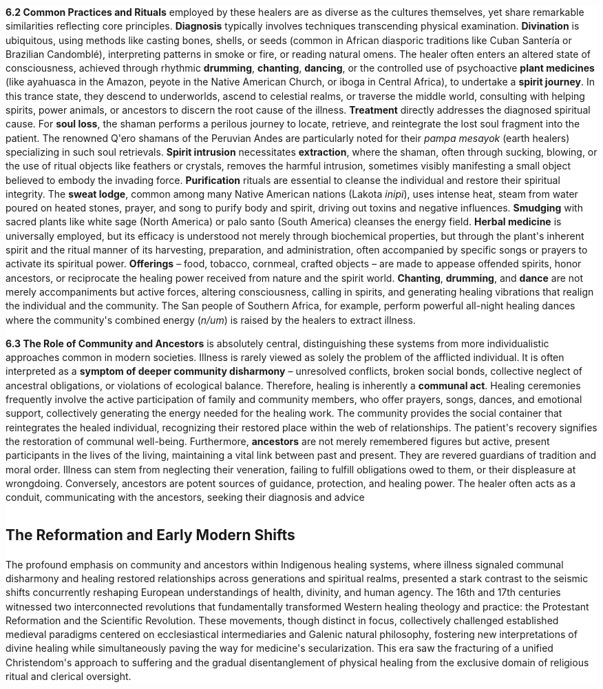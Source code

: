 **6.2 Common Practices and Rituals** employed by these healers are as diverse as the cultures themselves, yet share remarkable similarities reflecting core principles. **Diagnosis** typically involves techniques transcending physical examination. **Divination** is ubiquitous, using methods like casting bones, shells, or seeds (common in African diasporic traditions like Cuban Santería or Brazilian Candomblé), interpreting patterns in smoke or fire, or reading natural omens. The healer often enters an altered state of consciousness, achieved through rhythmic **drumming**, **chanting**, **dancing**, or the controlled use of psychoactive **plant medicines** (like ayahuasca in the Amazon, peyote in the Native American Church, or iboga in Central Africa), to undertake a **spirit journey**. In this trance state, they descend to underworlds, ascend to celestial realms, or traverse the middle world, consulting with helping spirits, power animals, or ancestors to discern the root cause of the illness. **Treatment** directly addresses the diagnosed spiritual cause. For **soul loss**, the shaman performs a perilous journey to locate, retrieve, and reintegrate the lost soul fragment into the patient. The renowned Q'ero shamans of the Peruvian Andes are particularly noted for their *pampa mesayok* (earth healers) specializing in such soul retrievals. **Spirit intrusion** necessitates **extraction**, where the shaman, often through sucking, blowing, or the use of ritual objects like feathers or crystals, removes the harmful intrusion, sometimes visibly manifesting a small object believed to embody the invading force. **Purification** rituals are essential to cleanse the individual and restore their spiritual integrity. The **sweat lodge**, common among many Native American nations (Lakota *inipi*), uses intense heat, steam from water poured on heated stones, prayer, and song to purify body and spirit, driving out toxins and negative influences. **Smudging** with sacred plants like white sage (North America) or palo santo (South America) cleanses the energy field. **Herbal medicine** is universally employed, but its efficacy is understood not merely through biochemical properties, but through the plant's inherent spirit and the ritual manner of its harvesting, preparation, and administration, often accompanied by specific songs or prayers to activate its spiritual power. **Offerings** – food, tobacco, cornmeal, crafted objects – are made to appease offended spirits, honor ancestors, or reciprocate the healing power received from nature and the spirit world. **Chanting**, **drumming**, and **dance** are not merely accompaniments but active forces, altering consciousness, calling in spirits, and generating healing vibrations that realign the individual and the community. The San people of Southern Africa, for example, perform powerful all-night healing dances where the community's combined energy (*n/um*) is raised by the healers to extract illness.

**6.3 The Role of Community and Ancestors** is absolutely central, distinguishing these systems from more individualistic approaches common in modern societies. Illness is rarely viewed as solely the problem of the afflicted individual. It is often interpreted as a **symptom of deeper community disharmony** – unresolved conflicts, broken social bonds, collective neglect of ancestral obligations, or violations of ecological balance. Therefore, healing is inherently a **communal act**. Healing ceremonies frequently involve the active participation of family and community members, who offer prayers, songs, dances, and emotional support, collectively generating the energy needed for the healing work. The community provides the social container that reintegrates the healed individual, recognizing their restored place within the web of relationships. The patient's recovery signifies the restoration of communal well-being. Furthermore, **ancestors** are not merely remembered figures but active, present participants in the lives of the living, maintaining a vital link between past and present. They are revered guardians of tradition and moral order. Illness can stem from neglecting their veneration, failing to fulfill obligations owed to them, or their displeasure at wrongdoing. Conversely, ancestors are potent sources of guidance, protection, and healing power. The healer often acts as a conduit, communicating with the ancestors, seeking their diagnosis and advice

## The Reformation and Early Modern Shifts

The profound emphasis on community and ancestors within Indigenous healing systems, where illness signaled communal disharmony and healing restored relationships across generations and spiritual realms, presented a stark contrast to the seismic shifts concurrently reshaping European understandings of health, divinity, and human agency. The 16th and 17th centuries witnessed two interconnected revolutions that fundamentally transformed Western healing theology and practice: the Protestant Reformation and the Scientific Revolution. These movements, though distinct in focus, collectively challenged established medieval paradigms centered on ecclesiastical intermediaries and Galenic natural philosophy, fostering new interpretations of divine healing while simultaneously paving the way for medicine's secularization. This era saw the fracturing of a unified Christendom's approach to suffering and the gradual disentanglement of physical healing from the exclusive domain of religious ritual and clerical oversight.
